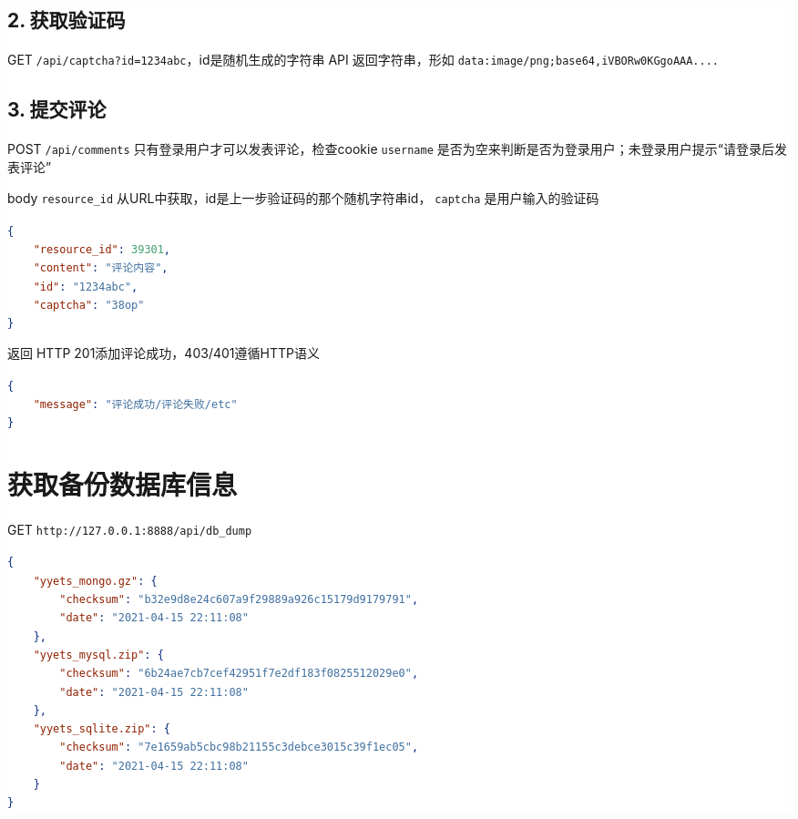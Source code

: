 ## 2. 获取验证码
GET `/api/captcha?id=1234abc`，id是随机生成的字符串
API 返回字符串，形如 `data:image/png;base64,iVBORw0KGgoAAA....`

## 3. 提交评论
POST `/api/comments`
只有登录用户才可以发表评论，检查cookie `username` 是否为空来判断是否为登录用户；未登录用户提示“请登录后发表评论”

body `resource_id` 从URL中获取，id是上一步验证码的那个随机字符串id， `captcha` 是用户输入的验证码
```json
{
    "resource_id": 39301,
    "content": "评论内容",
    "id": "1234abc",
    "captcha": "38op"
}
```

返回 HTTP 201添加评论成功，403/401遵循HTTP语义

```json
{
    "message": "评论成功/评论失败/etc"
}
```

# 获取备份数据库信息
GET `http://127.0.0.1:8888/api/db_dump`
```json
{
    "yyets_mongo.gz": {
        "checksum": "b32e9d8e24c607a9f29889a926c15179d9179791",
        "date": "2021-04-15 22:11:08"
    },
    "yyets_mysql.zip": {
        "checksum": "6b24ae7cb7cef42951f7e2df183f0825512029e0",
        "date": "2021-04-15 22:11:08"
    },
    "yyets_sqlite.zip": {
        "checksum": "7e1659ab5cbc98b21155c3debce3015c39f1ec05",
        "date": "2021-04-15 22:11:08"
    }
}

```